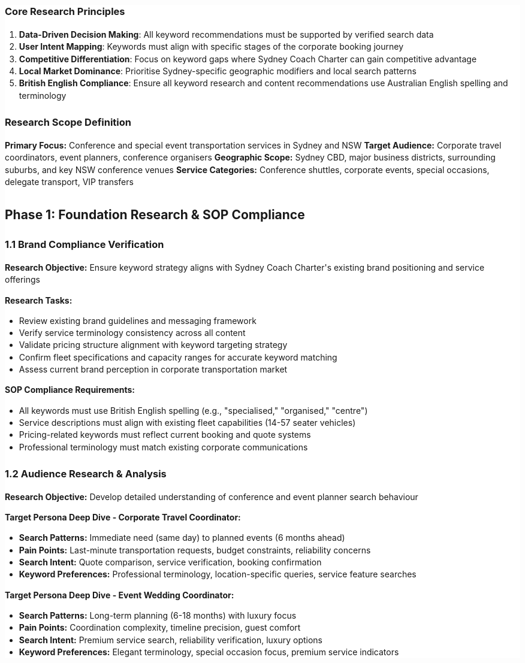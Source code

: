 ### Core Research Principles
1. **Data-Driven Decision Making**: All keyword recommendations must be supported by verified search data
2. **User Intent Mapping**: Keywords must align with specific stages of the corporate booking journey
3. **Competitive Differentiation**: Focus on keyword gaps where Sydney Coach Charter can gain competitive advantage
4. **Local Market Dominance**: Prioritise Sydney-specific geographic modifiers and local search patterns
5. **British English Compliance**: Ensure all keyword research and content recommendations use Australian English spelling and terminology

### Research Scope Definition
**Primary Focus:** Conference and special event transportation services in Sydney and NSW
**Target Audience:** Corporate travel coordinators, event planners, conference organisers
**Geographic Scope:** Sydney CBD, major business districts, surrounding suburbs, and key NSW conference venues
**Service Categories:** Conference shuttles, corporate events, special occasions, delegate transport, VIP transfers

## Phase 1: Foundation Research & SOP Compliance

### 1.1 Brand Compliance Verification
**Research Objective:** Ensure keyword strategy aligns with Sydney Coach Charter's existing brand positioning and service offerings

**Research Tasks:**
- Review existing brand guidelines and messaging framework
- Verify service terminology consistency across all content
- Validate pricing structure alignment with keyword targeting strategy
- Confirm fleet specifications and capacity ranges for accurate keyword matching
- Assess current brand perception in corporate transportation market

**SOP Compliance Requirements:**
- All keywords must use British English spelling (e.g., "specialised," "organised," "centre")
- Service descriptions must align with existing fleet capabilities (14-57 seater vehicles)
- Pricing-related keywords must reflect current booking and quote systems
- Professional terminology must match existing corporate communications

### 1.2 Audience Research & Analysis
**Research Objective:** Develop detailed understanding of conference and event planner search behaviour

**Target Persona Deep Dive - Corporate Travel Coordinator:**
- **Search Patterns:** Immediate need (same day) to planned events (6 months ahead)
- **Pain Points:** Last-minute transportation requests, budget constraints, reliability concerns
- **Search Intent:** Quote comparison, service verification, booking confirmation
- **Keyword Preferences:** Professional terminology, location-specific queries, service feature searches

**Target Persona Deep Dive - Event Wedding Coordinator:**
- **Search Patterns:** Long-term planning (6-18 months) with luxury focus
- **Pain Points:** Coordination complexity, timeline precision, guest comfort
- **Search Intent:** Premium service search, reliability verification, luxury options
- **Keyword Preferences:** Elegant terminology, special occasion focus, premium service indicators

